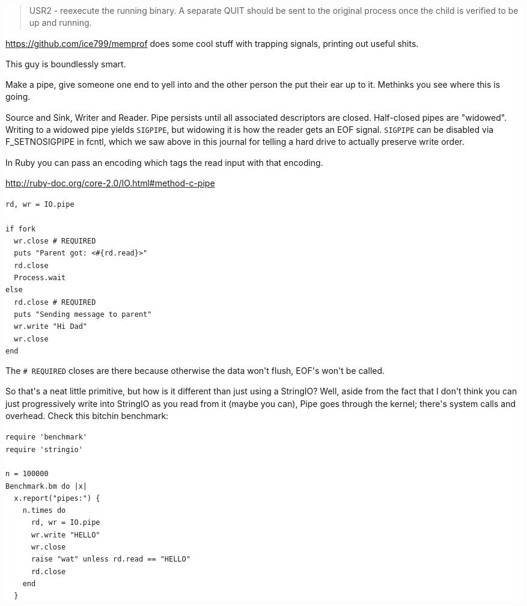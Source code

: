 > USR2 - reexecute the running binary. A separate QUIT should be sent to the original process once the child is verified to be up and running.

https://github.com/ice799/memprof does some cool stuff with trapping
signals, printing out useful shits.

This guy is boundlessly smart. 

Make a pipe, give someone one end to yell into and the other person the
put their ear up to it. Methinks you see where this is going.

Source and Sink, Writer and Reader. Pipe persists until all associated
descriptors are closed. Half-closed pipes are "widowed". Writing to a 
widowed pipe yields `SIGPIPE`, but widowing it is how the reader gets an
EOF signal. `SIGPIPE` can be disabled via F_SETNOSIGPIPE in fcntl, which
we saw above in this journal for telling a hard drive to actually
preserve write order.

In Ruby you can pass an encoding which tags the read input with that
encoding. 

http://ruby-doc.org/core-2.0/IO.html#method-c-pipe

    rd, wr = IO.pipe
    
    if fork
      wr.close # REQUIRED
      puts "Parent got: <#{rd.read}>"
      rd.close
      Process.wait
    else
      rd.close # REQUIRED
      puts "Sending message to parent"
      wr.write "Hi Dad"
      wr.close
    end

The `# REQUIRED` closes are there because otherwise the data won't
flush, EOF's won't be called. 

So that's a neat little primitive, but how is it different than just
using a StringIO? Well, aside from the fact that I don't think you can
just progressively write into StringIO as you read from it (maybe you
can), Pipe goes through the kernel; there's system calls and overhead.
Check this bitchin benchmark:

    require 'benchmark'
    require 'stringio'

    n = 100000
    Benchmark.bm do |x|
      x.report("pipes:") {
        n.times do
          rd, wr = IO.pipe
          wr.write "HELLO"
          wr.close
          raise "wat" unless rd.read == "HELLO"
          rd.close
        end
      }
